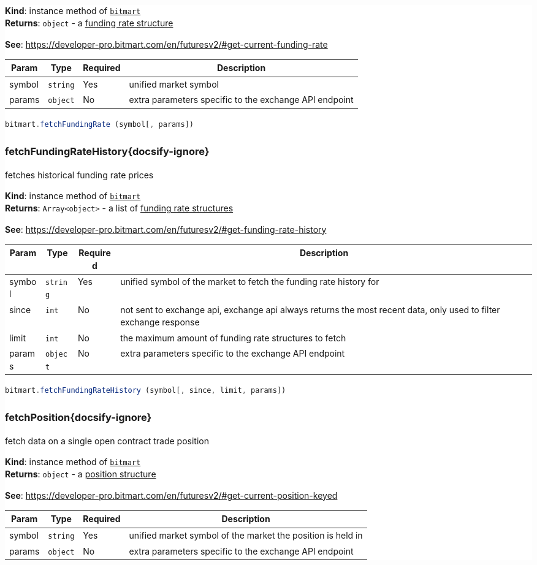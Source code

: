 **Kind**: instance method of [<code>bitmart</code>](#bitmart)  
**Returns**: <code>object</code> - a [funding rate structure](https://docs.ccxt.com/#/?id=funding-rate-structure)

**See**: https://developer-pro.bitmart.com/en/futuresv2/#get-current-funding-rate  

| Param | Type | Required | Description |
| --- | --- | --- | --- |
| symbol | <code>string</code> | Yes | unified market symbol |
| params | <code>object</code> | No | extra parameters specific to the exchange API endpoint |


```javascript
bitmart.fetchFundingRate (symbol[, params])
```


<a name="fetchFundingRateHistory" id="fetchfundingratehistory"></a>

### fetchFundingRateHistory{docsify-ignore}
fetches historical funding rate prices

**Kind**: instance method of [<code>bitmart</code>](#bitmart)  
**Returns**: <code>Array&lt;object&gt;</code> - a list of [funding rate structures](https://docs.ccxt.com/#/?id=funding-rate-history-structure)

**See**: https://developer-pro.bitmart.com/en/futuresv2/#get-funding-rate-history  

| Param | Type | Required | Description |
| --- | --- | --- | --- |
| symbol | <code>string</code> | Yes | unified symbol of the market to fetch the funding rate history for |
| since | <code>int</code> | No | not sent to exchange api, exchange api always returns the most recent data, only used to filter exchange response |
| limit | <code>int</code> | No | the maximum amount of funding rate structures to fetch |
| params | <code>object</code> | No | extra parameters specific to the exchange API endpoint |


```javascript
bitmart.fetchFundingRateHistory (symbol[, since, limit, params])
```


<a name="fetchPosition" id="fetchposition"></a>

### fetchPosition{docsify-ignore}
fetch data on a single open contract trade position

**Kind**: instance method of [<code>bitmart</code>](#bitmart)  
**Returns**: <code>object</code> - a [position structure](https://docs.ccxt.com/#/?id=position-structure)

**See**: https://developer-pro.bitmart.com/en/futuresv2/#get-current-position-keyed  

| Param | Type | Required | Description |
| --- | --- | --- | --- |
| symbol | <code>string</code> | Yes | unified market symbol of the market the position is held in |
| params | <code>object</code> | No | extra parameters specific to the exchange API endpoint |
